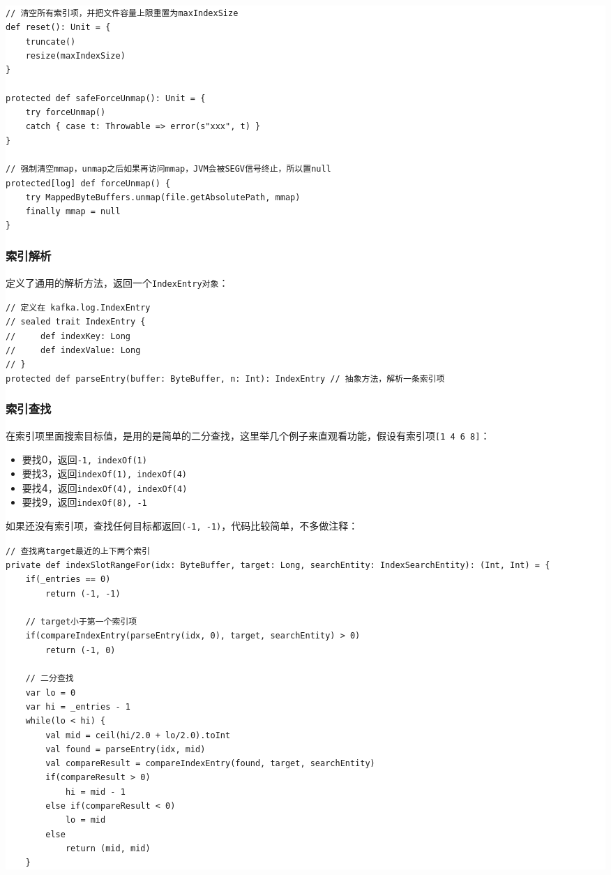     // 清空所有索引项，并把文件容量上限重置为maxIndexSize
    def reset(): Unit = {
        truncate()
        resize(maxIndexSize)
    }

    protected def safeForceUnmap(): Unit = {
        try forceUnmap()
        catch { case t: Throwable => error(s"xxx", t) }
    }

    // 强制清空mmap，unmap之后如果再访问mmap，JVM会被SEGV信号终止，所以置null
    protected[log] def forceUnmap() {
        try MappedByteBuffers.unmap(file.getAbsolutePath, mmap)
        finally mmap = null 
    }

### 索引解析

定义了通用的解析方法，返回一个`IndexEntry对象`：

    // 定义在 kafka.log.IndexEntry
    // sealed trait IndexEntry {
    //     def indexKey: Long
    //     def indexValue: Long
    // }
    protected def parseEntry(buffer: ByteBuffer, n: Int): IndexEntry // 抽象方法，解析一条索引项

### 索引查找

在索引项里面搜索目标值，是用的是简单的二分查找，这里举几个例子来直观看功能，假设有索引项`[1 4 6 8]`：

* 要找0，返回`-1, indexOf(1)`
* 要找3，返回`indexOf(1), indexOf(4)`
* 要找4，返回`indexOf(4), indexOf(4)`
* 要找9，返回`indexOf(8), -1`

如果还没有索引项，查找任何目标都返回`(-1, -1)`，代码比较简单，不多做注释：

    // 查找离target最近的上下两个索引
    private def indexSlotRangeFor(idx: ByteBuffer, target: Long, searchEntity: IndexSearchEntity): (Int, Int) = {
        if(_entries == 0)
            return (-1, -1)

        // target小于第一个索引项
        if(compareIndexEntry(parseEntry(idx, 0), target, searchEntity) > 0)
            return (-1, 0)

        // 二分查找
        var lo = 0
        var hi = _entries - 1
        while(lo < hi) {
            val mid = ceil(hi/2.0 + lo/2.0).toInt
            val found = parseEntry(idx, mid)
            val compareResult = compareIndexEntry(found, target, searchEntity)
            if(compareResult > 0)
                hi = mid - 1
            else if(compareResult < 0)
                lo = mid
            else
                return (mid, mid)
        }
